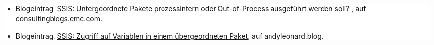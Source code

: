 -   Blogeintrag, [SSIS: Untergeordnete Pakete prozessintern oder Out-of-Process ausgeführt werden soll? ](https://go.microsoft.com/fwlink/?LinkId=220819), auf consultingblogs.emc.com.  
  
-   Blogeintrag, [SSIS: Zugriff auf Variablen in einem übergeordneten Paket](https://andyleonard.blog/2015/08/ssis-design-pattern-access-parent-variables-from-a-child-package-in-the-ssis-catalog/), auf andyleonard.blog. 
  
  
